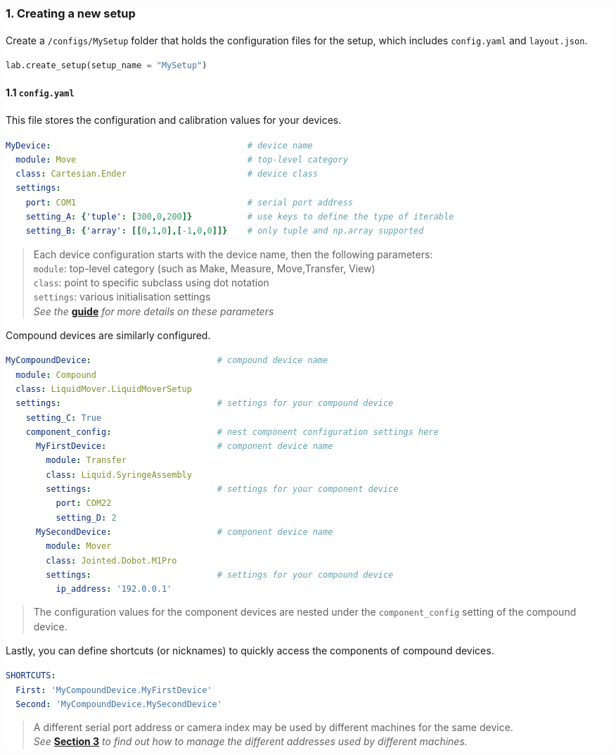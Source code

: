 
### 1. Creating a new setup
Create a `/configs/MySetup` folder that holds the configuration files for the setup, which includes `config.yaml` and `layout.json`.
```python
lab.create_setup(setup_name = "MySetup")
```

#### 1.1 `config.yaml`
This file stores the configuration and calibration values for your devices.
```yaml
MyDevice:                                       # device name
  module: Move                                  # top-level category
  class: Cartesian.Ender                        # device class
  settings:
    port: COM1                                  # serial port address
    setting_A: {'tuple': [300,0,200]}           # use keys to define the type of iterable
    setting_B: {'array': [[0,1,0],[-1,0,0]]}    # only tuple and np.array supported
```
> Each device configuration starts with the device name, then the following parameters:\
> `module`: top-level category (such as Make, Measure, Move,Transfer, View)\
> `class`: point to specific subclass using dot notation\
> `settings`: various initialisation settings\
> *See the* [**guide**](#view-documentation) *for more details on these parameters*

Compound devices are similarly configured. 
```yaml
MyCompoundDevice:                         # compound device name
  module: Compound
  class: LiquidMover.LiquidMoverSetup
  settings:                               # settings for your compound device
    setting_C: True
    component_config:                     # nest component configuration settings here
      MyFirstDevice:                      # component device name
        module: Transfer
        class: Liquid.SyringeAssembly
        settings:                         # settings for your component device
          port: COM22
          setting_D: 2                    
      MySecondDevice:                     # component device name
        module: Mover
        class: Jointed.Dobot.M1Pro
        settings:                         # settings for your compound device
          ip_address: '192.0.0.1'
```
> The configuration values for the component devices are nested under the `component_config` setting of the compound device.

Lastly, you can define shortcuts (or nicknames) to quickly access the components of compound devices.
```yaml
SHORTCUTS:
  First: 'MyCompoundDevice.MyFirstDevice'
  Second: 'MyCompoundDevice.MySecondDevice'
```
> A different serial port address or camera index may be used by different machines for the same device.\
*See* [**Section 3**](#3-creating-a-new-project) *to find out how to manage the different addresses used by different machines.*
